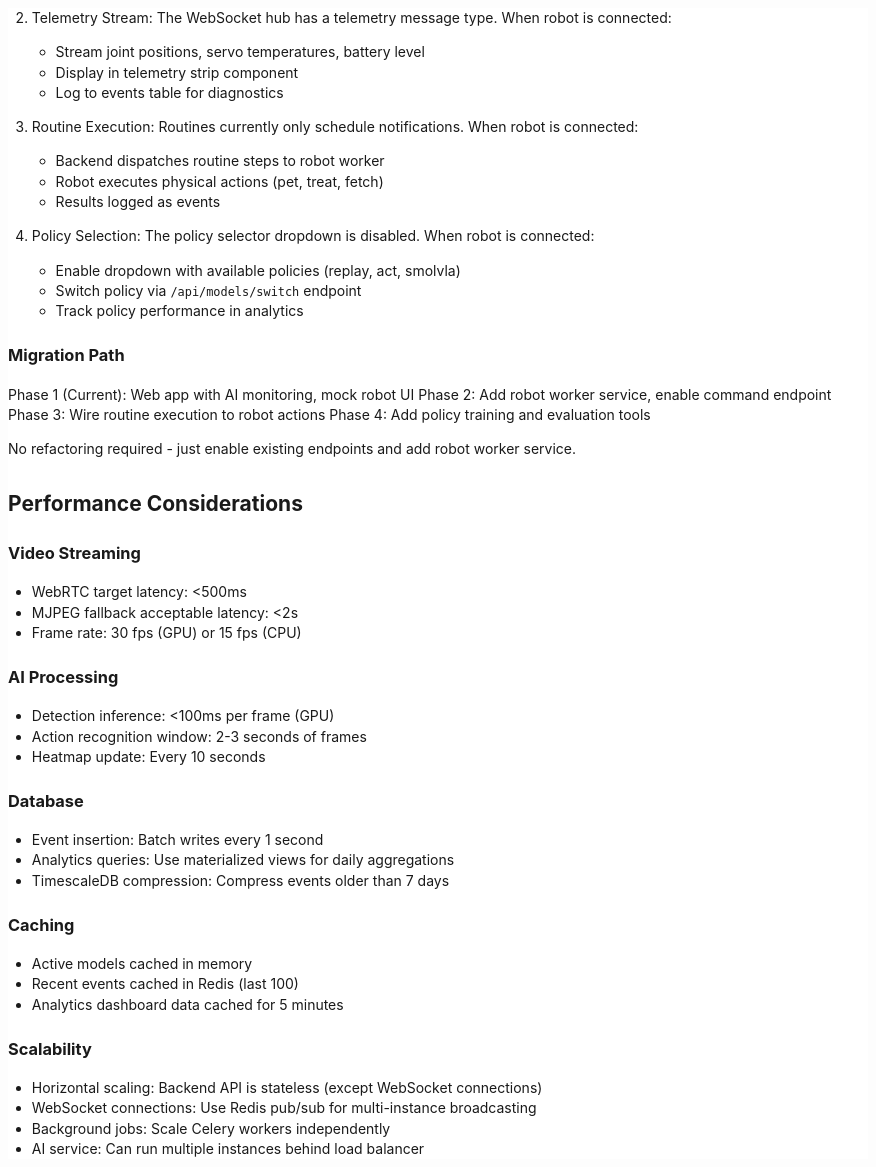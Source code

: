 2. Telemetry Stream: The WebSocket hub has a telemetry message type. When robot is connected:
   - Stream joint positions, servo temperatures, battery level
   - Display in telemetry strip component
   - Log to events table for diagnostics

3. Routine Execution: Routines currently only schedule notifications. When robot is connected:
   - Backend dispatches routine steps to robot worker
   - Robot executes physical actions (pet, treat, fetch)
   - Results logged as events

4. Policy Selection: The policy selector dropdown is disabled. When robot is connected:
   - Enable dropdown with available policies (replay, act, smolvla)
   - Switch policy via `/api/models/switch` endpoint
   - Track policy performance in analytics

### Migration Path

Phase 1 (Current): Web app with AI monitoring, mock robot UI
Phase 2: Add robot worker service, enable command endpoint
Phase 3: Wire routine execution to robot actions
Phase 4: Add policy training and evaluation tools

No refactoring required - just enable existing endpoints and add robot worker service.

## Performance Considerations

### Video Streaming
- WebRTC target latency: <500ms
- MJPEG fallback acceptable latency: <2s
- Frame rate: 30 fps (GPU) or 15 fps (CPU)

### AI Processing
- Detection inference: <100ms per frame (GPU)
- Action recognition window: 2-3 seconds of frames
- Heatmap update: Every 10 seconds

### Database
- Event insertion: Batch writes every 1 second
- Analytics queries: Use materialized views for daily aggregations
- TimescaleDB compression: Compress events older than 7 days

### Caching
- Active models cached in memory
- Recent events cached in Redis (last 100)
- Analytics dashboard data cached for 5 minutes

### Scalability
- Horizontal scaling: Backend API is stateless (except WebSocket connections)
- WebSocket connections: Use Redis pub/sub for multi-instance broadcasting
- Background jobs: Scale Celery workers independently
- AI service: Can run multiple instances behind load balancer
